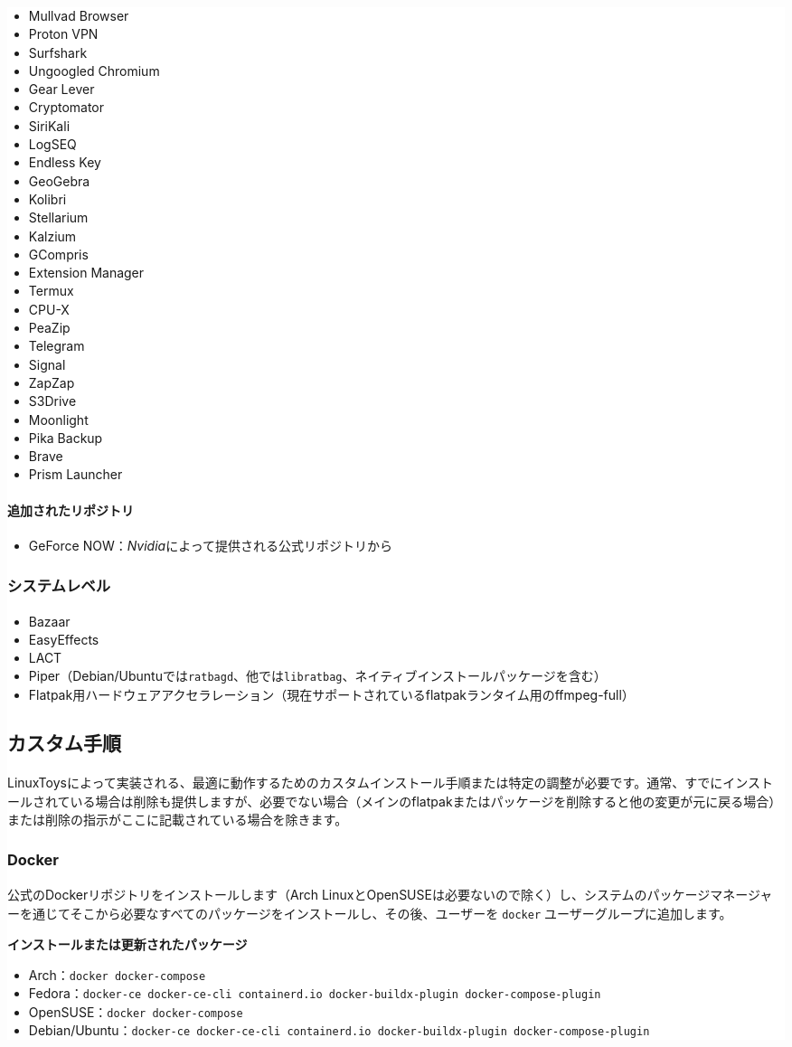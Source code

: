 - Mullvad Browser
- Proton VPN
- Surfshark
- Ungoogled Chromium
- Gear Lever
- Cryptomator
- SiriKali
- LogSEQ
- Endless Key
- GeoGebra
- Kolibri
- Stellarium
- Kalzium
- GCompris
- Extension Manager
- Termux
- CPU-X
- PeaZip
- Telegram
- Signal
- ZapZap
- S3Drive
- Moonlight
- Pika Backup
- Brave
- Prism Launcher

#### 追加されたリポジトリ

- GeForce NOW：*Nvidia*によって提供される公式リポジトリから

### システムレベル

- Bazaar
- EasyEffects
- LACT
- Piper（Debian/Ubuntuでは`ratbagd`、他では`libratbag`、ネイティブインストールパッケージを含む）
- Flatpak用ハードウェアアクセラレーション（現在サポートされているflatpakランタイム用のffmpeg-full）

## カスタム手順

LinuxToysによって実装される、最適に動作するためのカスタムインストール手順または特定の調整が必要です。通常、すでにインストールされている場合は削除も提供しますが、必要でない場合（メインのflatpakまたはパッケージを削除すると他の変更が元に戻る場合）または削除の指示がここに記載されている場合を除きます。

### Docker

公式のDockerリポジトリをインストールします（Arch LinuxとOpenSUSEは必要ないので除く）し、システムのパッケージマネージャーを通じてそこから必要なすべてのパッケージをインストールし、その後、ユーザーを `docker` ユーザーグループに追加します。

**インストールまたは更新されたパッケージ**
- Arch：`docker docker-compose`
- Fedora：`docker-ce docker-ce-cli containerd.io docker-buildx-plugin docker-compose-plugin`
- OpenSUSE：`docker docker-compose`
- Debian/Ubuntu：`docker-ce docker-ce-cli containerd.io docker-buildx-plugin docker-compose-plugin`
